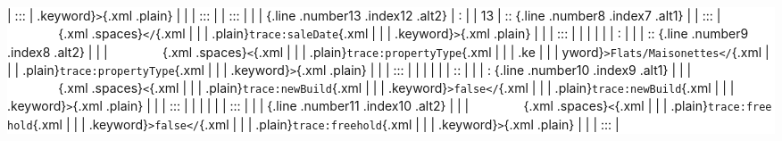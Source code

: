 | :::                               | .keyword}`>`{.xml .plain}         |
|                                   | :::                               |
| :::                               |                                   |
|  {.line .number13 .index12 .alt2} | :                                 |
| 13                                | :: {.line .number8 .index7 .alt1} |
| :::                               | `        `{.xml .spaces}`</`{.xml |
|                                   | .plain}`trace:saleDate`{.xml      |
|                                   | .keyword}`>`{.xml .plain}         |
|                                   | :::                               |
|                                   |                                   |
|                                   | :                                 |
|                                   | :: {.line .number9 .index8 .alt2} |
|                                   | `        `{.xml .spaces}`<`{.xml  |
|                                   | .plain}`trace:propertyType`{.xml  |
|                                   | .ke                               |
|                                   | yword}`>Flats/Maisonettes</`{.xml |
|                                   | .plain}`trace:propertyType`{.xml  |
|                                   | .keyword}`>`{.xml .plain}         |
|                                   | :::                               |
|                                   |                                   |
|                                   | ::                                |
|                                   | : {.line .number10 .index9 .alt1} |
|                                   | `        `{.xml .spaces}`<`{.xml  |
|                                   | .plain}`trace:newBuild`{.xml      |
|                                   | .keyword}`>false</`{.xml          |
|                                   | .plain}`trace:newBuild`{.xml      |
|                                   | .keyword}`>`{.xml .plain}         |
|                                   | :::                               |
|                                   |                                   |
|                                   | :::                               |
|                                   |  {.line .number11 .index10 .alt2} |
|                                   | `        `{.xml .spaces}`<`{.xml  |
|                                   | .plain}`trace:freehold`{.xml      |
|                                   | .keyword}`>false</`{.xml          |
|                                   | .plain}`trace:freehold`{.xml      |
|                                   | .keyword}`>`{.xml .plain}         |
|                                   | :::                               |